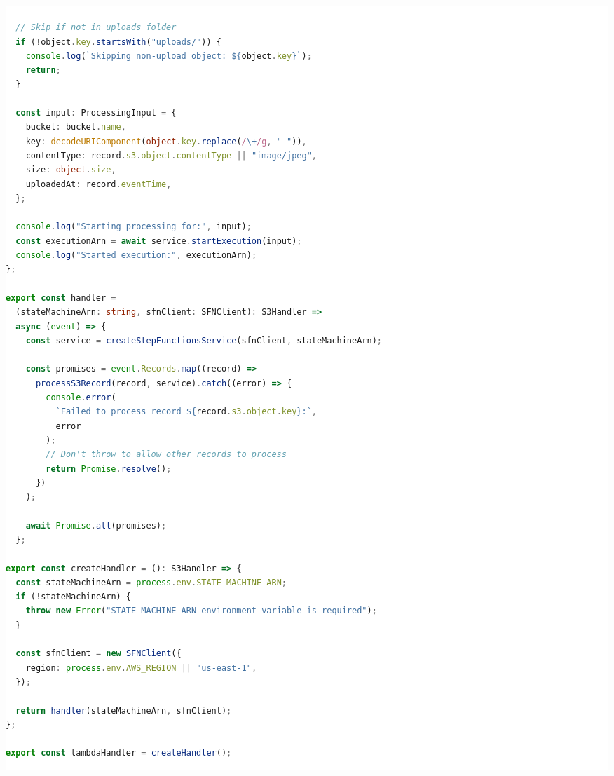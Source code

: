 ```typescript

  // Skip if not in uploads folder
  if (!object.key.startsWith("uploads/")) {
    console.log(`Skipping non-upload object: ${object.key}`);
    return;
  }

  const input: ProcessingInput = {
    bucket: bucket.name,
    key: decodeURIComponent(object.key.replace(/\+/g, " ")),
    contentType: record.s3.object.contentType || "image/jpeg",
    size: object.size,
    uploadedAt: record.eventTime,
  };

  console.log("Starting processing for:", input);
  const executionArn = await service.startExecution(input);
  console.log("Started execution:", executionArn);
};

export const handler =
  (stateMachineArn: string, sfnClient: SFNClient): S3Handler =>
  async (event) => {
    const service = createStepFunctionsService(sfnClient, stateMachineArn);

    const promises = event.Records.map((record) =>
      processS3Record(record, service).catch((error) => {
        console.error(
          `Failed to process record ${record.s3.object.key}:`,
          error
        );
        // Don't throw to allow other records to process
        return Promise.resolve();
      })
    );

    await Promise.all(promises);
  };

export const createHandler = (): S3Handler => {
  const stateMachineArn = process.env.STATE_MACHINE_ARN;
  if (!stateMachineArn) {
    throw new Error("STATE_MACHINE_ARN environment variable is required");
  }

  const sfnClient = new SFNClient({
    region: process.env.AWS_REGION || "us-east-1",
  });

  return handler(stateMachineArn, sfnClient);
};

export const lambdaHandler = createHandler();
```

---